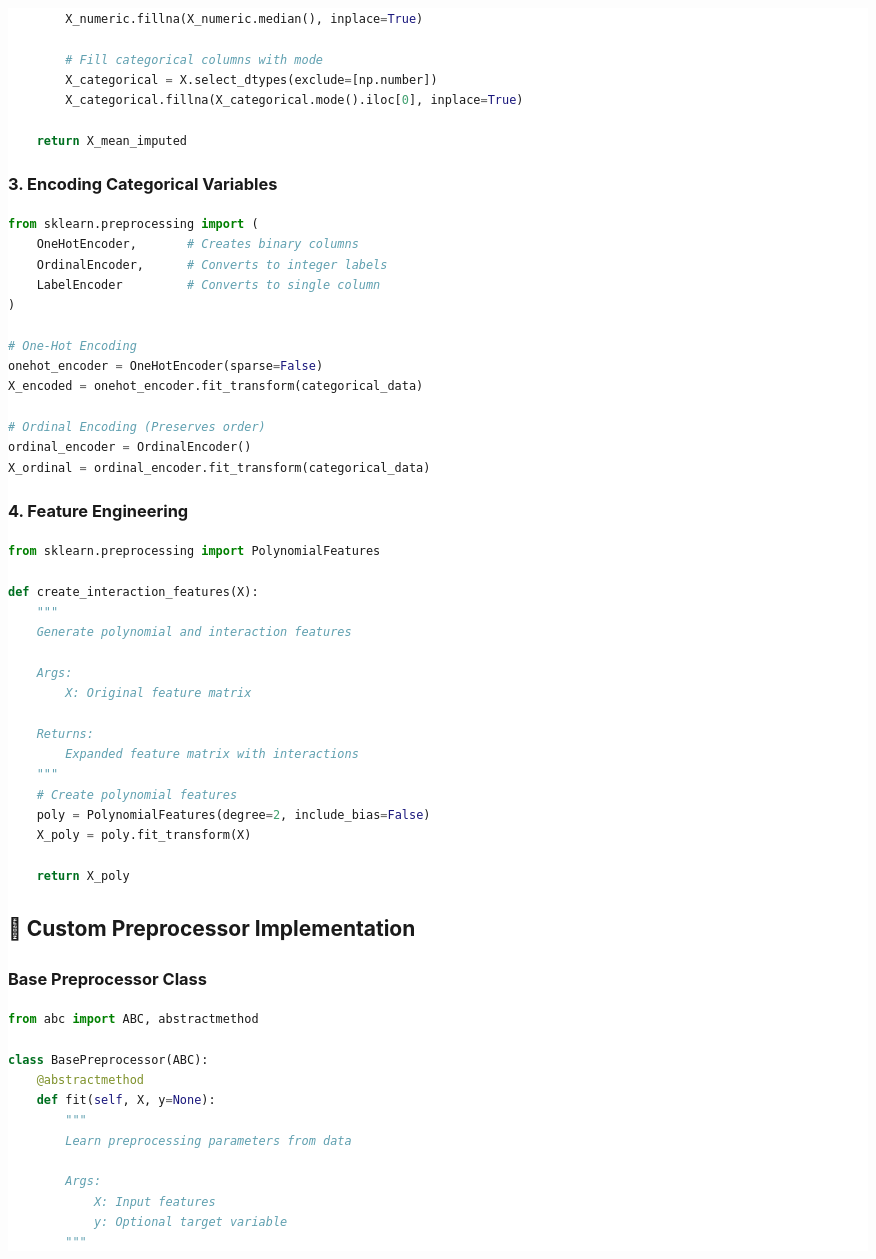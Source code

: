 ```python
        X_numeric.fillna(X_numeric.median(), inplace=True)
        
        # Fill categorical columns with mode
        X_categorical = X.select_dtypes(exclude=[np.number])
        X_categorical.fillna(X_categorical.mode().iloc[0], inplace=True)
    
    return X_mean_imputed
```

### 3. Encoding Categorical Variables
```python
from sklearn.preprocessing import (
    OneHotEncoder,       # Creates binary columns
    OrdinalEncoder,      # Converts to integer labels
    LabelEncoder         # Converts to single column
)

# One-Hot Encoding
onehot_encoder = OneHotEncoder(sparse=False)
X_encoded = onehot_encoder.fit_transform(categorical_data)

# Ordinal Encoding (Preserves order)
ordinal_encoder = OrdinalEncoder()
X_ordinal = ordinal_encoder.fit_transform(categorical_data)
```

### 4. Feature Engineering
```python
from sklearn.preprocessing import PolynomialFeatures

def create_interaction_features(X):
    """
    Generate polynomial and interaction features
    
    Args:
        X: Original feature matrix
    
    Returns:
        Expanded feature matrix with interactions
    """
    # Create polynomial features
    poly = PolynomialFeatures(degree=2, include_bias=False)
    X_poly = poly.fit_transform(X)
    
    return X_poly
```

## 🤖 Custom Preprocessor Implementation

### Base Preprocessor Class
```python
from abc import ABC, abstractmethod

class BasePreprocessor(ABC):
    @abstractmethod
    def fit(self, X, y=None):
        """
        Learn preprocessing parameters from data
        
        Args:
            X: Input features
            y: Optional target variable
        """
```